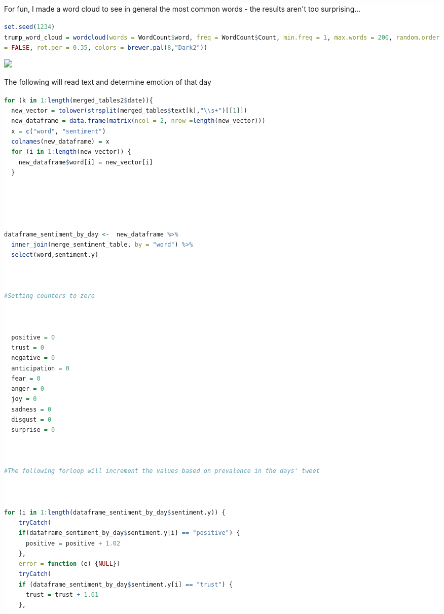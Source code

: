 For fun, I made a word cloud to see in general the most common words - the results aren't too surprising...


```r
set.seed(1234)
trump_word_cloud = wordcloud(words = WordCount$word, freq = WordCount$Count, min.freq = 1, max.words = 200, random.order = FALSE, rot.per = 0.35, colors = brewer.pal(8,"Dark2"))
```

![](C:\Users\joeya\Documents\figure\unnamed-chunk-25-1.png)

The following will read text and determine emotion of that day


```r
for (k in 1:length(merged_tables2$date)){
  new_vector = tolower(strsplit(merged_tables$text[k],"\\s+")[[1]])
  new_dataframe = data.frame(matrix(ncol = 2, nrow =length(new_vector)))
  x = c("word", "sentiment")
  colnames(new_dataframe) = x
  for (i in 1:length(new_vector)) {
    new_dataframe$word[i] = new_vector[i]
  }

  



dataframe_sentiment_by_day <-  new_dataframe %>% 
  inner_join(merge_sentiment_table, by = "word") %>%
  select(word,sentiment.y)
  

    
#Setting counters to zero


  
  positive = 0
  trust = 0
  negative = 0
  anticipation = 0
  fear = 0
  anger = 0
  joy = 0
  sadness = 0
  disgust = 0
  surprise = 0



#The following forloop will increment the values based on prevalence in the days' tweet


  
for (i in 1:length(dataframe_sentiment_by_day$sentiment.y)) {
    tryCatch(
    if(dataframe_sentiment_by_day$sentiment.y[i] == "positive") {
      positive = positive + 1.02
    },
    error = function (e) {NULL})
    tryCatch(
    if (dataframe_sentiment_by_day$sentiment.y[i] == "trust") {
      trust = trust + 1.01
    },
```